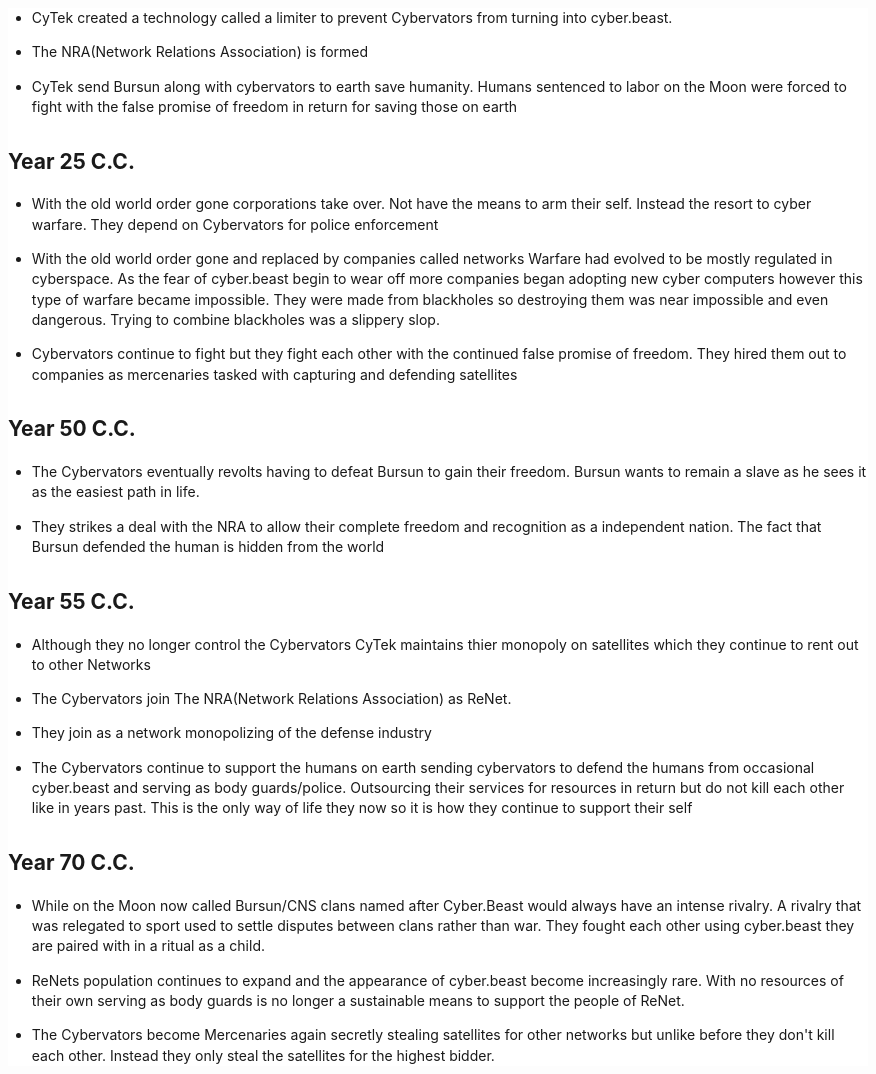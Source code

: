 - CyTek created a technology called a limiter to prevent Cybervators from turning into cyber.beast.

- The NRA(Network Relations Association) is formed

- CyTek send Bursun along with cybervators to earth save humanity. Humans sentenced to labor on the Moon were forced to fight with the false promise of freedom in return for saving those on earth

## Year 25 C.C.

- With the old world order gone corporations take over. Not have the means to arm their self. Instead the resort to cyber warfare. They depend on Cybervators for police enforcement

- With the old world order gone and replaced by companies called networks Warfare had evolved to be mostly regulated in cyberspace. As the fear of cyber.beast begin to wear off more companies began adopting new cyber computers however this type of warfare became impossible. They were made from blackholes so destroying them was near impossible and even dangerous. Trying to combine blackholes was a slippery slop.

- Cybervators continue to fight but they fight each other with the continued false promise of freedom. They hired them out to companies as mercenaries tasked with capturing and defending satellites

## Year 50 C.C.

- The Cybervators eventually revolts having to defeat Bursun to gain their freedom. Bursun wants to remain a slave as he sees it as the easiest path in life. 

- They strikes a deal with the NRA to allow their complete freedom and recognition as a independent nation. The fact that Bursun defended the human is hidden from the world

## Year 55 C.C.

- Although they no longer control the Cybervators CyTek maintains thier monopoly on satellites which they continue to rent out to other Networks

- The Cybervators join The NRA(Network Relations Association) as ReNet.

- They join as a network monopolizing of the defense industry

- The Cybervators continue to support the humans on earth sending cybervators to defend the humans from occasional cyber.beast and serving as body guards/police. Outsourcing their services for resources in return but do not kill each other like in years past. This is the only way of life they now so it is how they continue to support their self

## Year 70 C.C.

- While on the Moon now called Bursun/CNS clans named after Cyber.Beast would always have an intense rivalry. A rivalry that was relegated to sport used to settle disputes between clans rather than war. They fought each other using cyber.beast they are paired with in a ritual as a child. 

- ReNets population continues to expand and the appearance of cyber.beast become increasingly rare. With no resources of their own serving as body guards is no longer a sustainable means to support the people of ReNet.

- The Cybervators become Mercenaries again secretly stealing satellites for other networks but unlike before they don't kill each other. Instead they only steal the satellites for the highest bidder.

